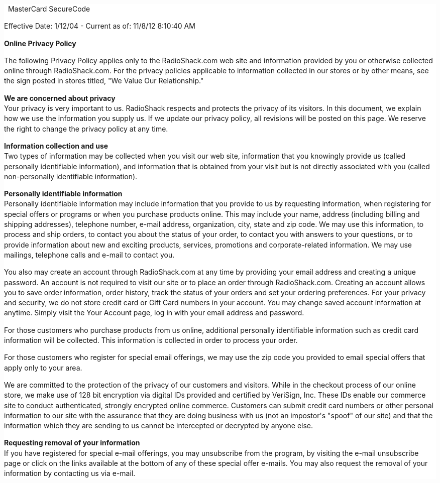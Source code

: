   MasterCard SecureCode  
  
  
Effective Date: 1/12/04 - Current as of: 11/8/12 8:10:40 AM  
  

**Online Privacy Policy**

  
The following Privacy Policy applies only to the RadioShack.com web site and information provided by you or otherwise collected online through RadioShack.com. For the privacy policies applicable to information collected in our stores or by other means, see the sign posted in stores titled, "We Value Our Relationship."  
  
**We are concerned about privacy**  
Your privacy is very important to us. RadioShack respects and protects the privacy of its visitors. In this document, we explain how we use the information you supply us. If we update our privacy policy, all revisions will be posted on this page. We reserve the right to change the privacy policy at any time.  
  
**Information collection and use**  
Two types of information may be collected when you visit our web site, information that you knowingly provide us (called personally identifiable information), and information that is obtained from your visit but is not directly associated with you (called non-personally identifiable information).  
  
**Personally identifiable information**  
Personally identifiable information may include information that you provide to us by requesting information, when registering for special offers or programs or when you purchase products online. This may include your name, address (including billing and shipping addresses), telephone number, e-mail address, organization, city, state and zip code. We may use this information, to process and ship orders, to contact you about the status of your order, to contact you with answers to your questions, or to provide information about new and exciting products, services, promotions and corporate-related information. We may use mailings, telephone calls and e-mail to contact you.  
  
You also may create an account through RadioShack.com at any time by providing your email address and creating a unique password. An account is not required to visit our site or to place an order through RadioShack.com. Creating an account allows you to save order information, order history, track the status of your orders and set your ordering preferences. For your privacy and security, we do not store credit card or Gift Card numbers in your account. You may change saved account information at anytime. Simply visit the Your Account page, log in with your email address and password.  
  
For those customers who purchase products from us online, additional personally identifiable information such as credit card information will be collected. This information is collected in order to process your order.  
  
For those customers who register for special email offerings, we may use the zip code you provided to email special offers that apply only to your area.  
  
We are committed to the protection of the privacy of our customers and visitors. While in the checkout process of our online store, we make use of 128 bit encryption via digital IDs provided and certified by VeriSign, Inc. These IDs enable our commerce site to conduct authenticated, strongly encrypted online commerce. Customers can submit credit card numbers or other personal information to our site with the assurance that they are doing business with us (not an impostor's "spoof" of our site) and that the information which they are sending to us cannot be intercepted or decrypted by anyone else.  
  
**Requesting removal of your information**  
If you have registered for special e-mail offerings, you may unsubscribe from the program, by visiting the e-mail unsubscribe page or click on the links available at the bottom of any of these special offer e-mails. You may also request the removal of your information by contacting us via e-mail.  
  